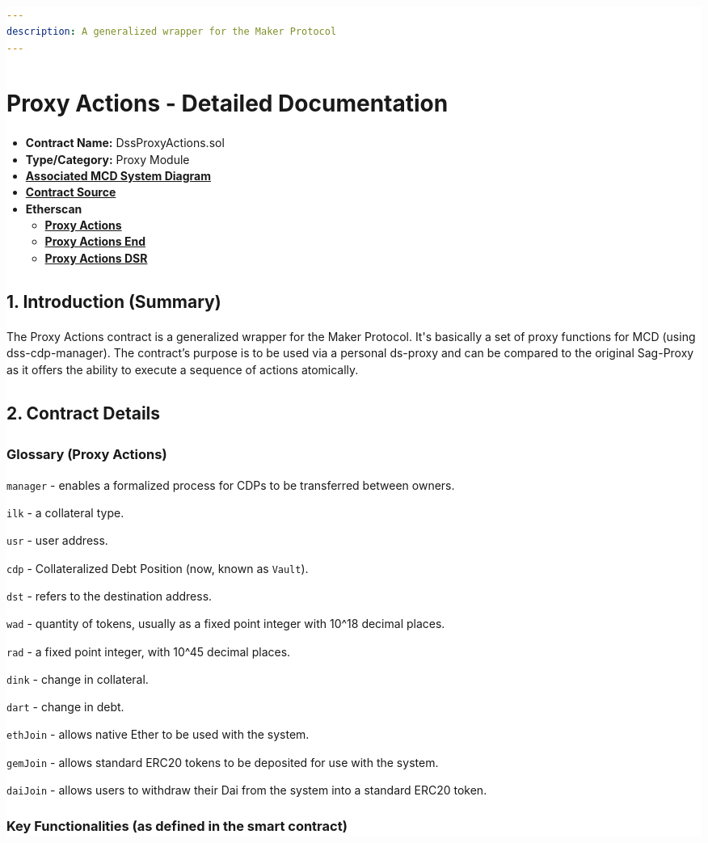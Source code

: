 ```yaml
---
description: A generalized wrapper for the Maker Protocol
---
```


# Proxy Actions - Detailed Documentation

* **Contract Name:** DssProxyActions.sol
* **Type/Category:** Proxy Module
* [**Associated MCD System Diagram**](https://github.com/makerdao/dss/wiki#system-architecture)
* [**Contract Source**](https://github.com/makerdao/dss-proxy-actions/blob/master/src/DssProxyActions.sol)
* **Etherscan**
  * [**Proxy Actions** ](https://etherscan.io/address/0x82ecd135dce65fbc6dbdd0e4237e0af93ffd5038)
  * [**Proxy Actions End** ](https://etherscan.io/address/0x069b2fb501b6f16d1f5fe245b16f6993808f1008)
  * [**Proxy Actions DSR**](https://etherscan.io/address/0x07ee93aeea0a36fff2a9b95dd22bd6049ee54f26)

## 1. Introduction \(Summary\)

The Proxy Actions contract is a generalized wrapper for the Maker Protocol. It's basically a set of proxy functions for MCD \(using dss-cdp-manager\). The contract’s purpose is to be used via a personal ds-proxy and can be compared to the original Sag-Proxy as it offers the ability to execute a sequence of actions atomically.

## 2. Contract Details

### Glossary \(Proxy Actions\)

`manager` - enables a formalized process for CDPs to be transferred between owners.

`ilk` - a collateral type.

`usr` - user address.

`cdp` - Collateralized Debt Position \(now, known as `Vault`\).

`dst` - refers to the destination address.

`wad` - quantity of tokens, usually as a fixed point integer with 10^18 decimal places.

`rad` - a fixed point integer, with 10^45 decimal places.

`dink` - change in collateral.

`dart` - change in debt.

`ethJoin` - allows native Ether to be used with the system.

`gemJoin` - allows standard ERC20 tokens to be deposited for use with the system.

`daiJoin` - allows users to withdraw their Dai from the system into a standard ERC20 token.

### Key Functionalities \(as defined in the smart contract\)
